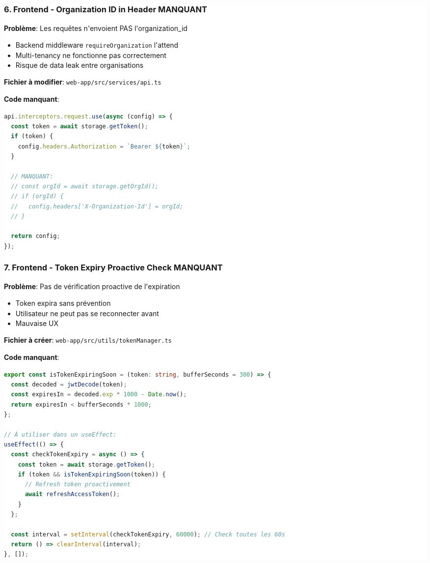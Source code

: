 ### 6. **Frontend - Organization ID in Header MANQUANT**

**Problème**: Les requêtes n'envoient PAS l'organization_id
- Backend middleware `requireOrganization` l'attend
- Multi-tenancy ne fonctionne pas correctement
- Risque de data leak entre organisations

**Fichier à modifier**: `web-app/src/services/api.ts`

**Code manquant**:
```typescript
api.interceptors.request.use(async (config) => {
  const token = await storage.getToken();
  if (token) {
    config.headers.Authorization = `Bearer ${token}`;
  }
  
  // MANQUANT:
  // const orgId = await storage.getOrgId();
  // if (orgId) {
  //   config.headers['X-Organization-Id'] = orgId;
  // }
  
  return config;
});
```

### 7. **Frontend - Token Expiry Proactive Check MANQUANT**

**Problème**: Pas de vérification proactive de l'expiration
- Token expira sans prévention
- Utilisateur ne peut pas se reconnecter avant
- Mauvaise UX

**Fichier à créer**: `web-app/src/utils/tokenManager.ts`

**Code manquant**:
```typescript
export const isTokenExpiringSoon = (token: string, bufferSeconds = 300) => {
  const decoded = jwtDecode(token);
  const expiresIn = decoded.exp * 1000 - Date.now();
  return expiresIn < bufferSeconds * 1000;
};

// À utiliser dans un useEffect:
useEffect(() => {
  const checkTokenExpiry = async () => {
    const token = await storage.getToken();
    if (token && isTokenExpiringSoon(token)) {
      // Refresh token proactivement
      await refreshAccessToken();
    }
  };
  
  const interval = setInterval(checkTokenExpiry, 60000); // Check toutes les 60s
  return () => clearInterval(interval);
}, []);
```
